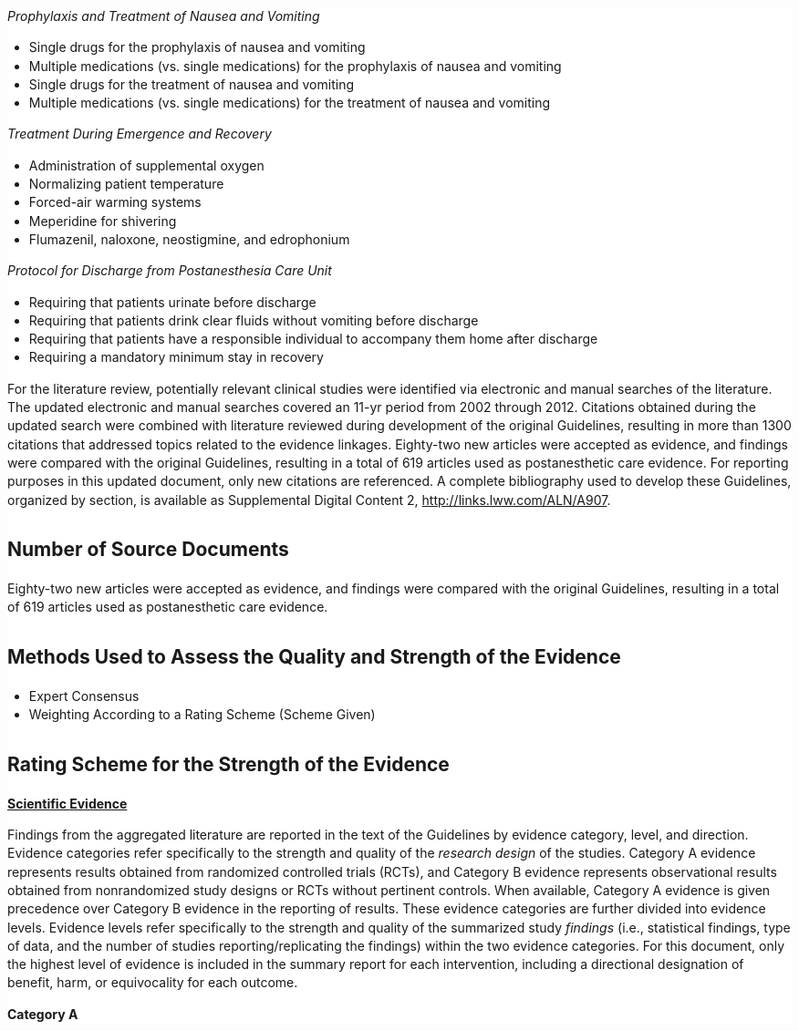

_Prophylaxis and Treatment of Nausea and Vomiting_

  * Single drugs for the prophylaxis of nausea and vomiting 
  * Multiple medications (vs. single medications) for the prophylaxis of nausea and vomiting 
  * Single drugs for the treatment of nausea and vomiting 
  * Multiple medications (vs. single medications) for the treatment of nausea and vomiting 



_Treatment During Emergence and Recovery_

  * Administration of supplemental oxygen 
  * Normalizing patient temperature 
  * Forced-air warming systems 
  * Meperidine for shivering 
  * Flumazenil, naloxone, neostigmine, and edrophonium 



_Protocol for Discharge from Postanesthesia Care Unit_

  * Requiring that patients urinate before discharge 
  * Requiring that patients drink clear fluids without vomiting before discharge 
  * Requiring that patients have a responsible individual to accompany them home after discharge 
  * Requiring a mandatory minimum stay in recovery 



For the literature review, potentially relevant clinical studies were identified via electronic and manual searches of the literature. The updated electronic and manual searches covered an 11-yr period from 2002 through 2012. Citations obtained during the updated search were combined with literature reviewed during development of the original Guidelines, resulting in more than 1300 citations that addressed topics related to the evidence linkages. Eighty-two new articles were accepted as evidence, and findings were compared with the original Guidelines, resulting in a total of 619 articles used as postanesthetic care evidence. For reporting purposes in this updated document, only new citations are referenced. A complete bibliography used to develop these Guidelines, organized by section, is available as Supplemental Digital Content 2, <http://links.lww.com/ALN/A907>.

## Number of Source Documents



Eighty-two new articles were accepted as evidence, and findings were compared with the original Guidelines, resulting in a total of 619 articles used as postanesthetic care evidence.

## Methods Used to Assess the Quality and Strength of the Evidence

- Expert Consensus
- Weighting According to a Rating Scheme (Scheme Given)

## Rating Scheme for the Strength of the Evidence

<div class="content_para"><p><strong><span style="text-decoration: underline;">Scientific Evidence</span></strong></p>
<p>Findings from the aggregated literature are reported in the text of the Guidelines by evidence category, level, and direction. Evidence categories refer specifically to the strength and quality of the <em>research design</em> of the studies. Category A evidence represents results obtained from randomized controlled trials (RCTs), and Category B evidence represents observational results obtained from nonrandomized study designs or RCTs without pertinent controls. When available, Category A evidence is given precedence over Category B evidence in the reporting of results. These evidence categories are further divided into evidence levels. Evidence levels refer specifically to the strength and quality of the summarized study <em>findings</em> (i.e., statistical findings, type of data, and the number of studies reporting/replicating the findings) within the two evidence categories. For this document, only the highest level of evidence is included in the summary report for each intervention, including a directional designation of benefit, harm, or equivocality for each outcome.</p>
<p><strong>Category A</strong></p>